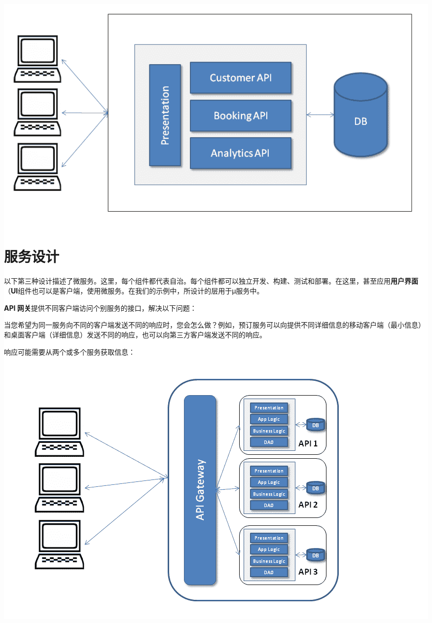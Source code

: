 ![](img/56e1f42d-382d-47e8-82da-b8014ad4e11a.png)

# 服务设计

以下第三种设计描述了微服务。这里，每个组件都代表自治。每个组件都可以独立开发、构建、测试和部署。在这里，甚至应用**用户界面**（**UI**组件也可以是客户端，使用微服务。在我们的示例中，所设计的层用于µ服务中。

**API 网关**提供不同客户端访问个别服务的接口，解决以下问题：

当您希望为同一服务向不同的客户端发送不同的响应时，您会怎么做？例如，预订服务可以向提供不同详细信息的移动客户端（最小信息）和桌面客户端（详细信息）发送不同的响应，也可以向第三方客户端发送不同的响应。

响应可能需要从两个或多个服务获取信息：

![](img/2111f31f-e230-4141-bd2d-f52e304ca197.png)
